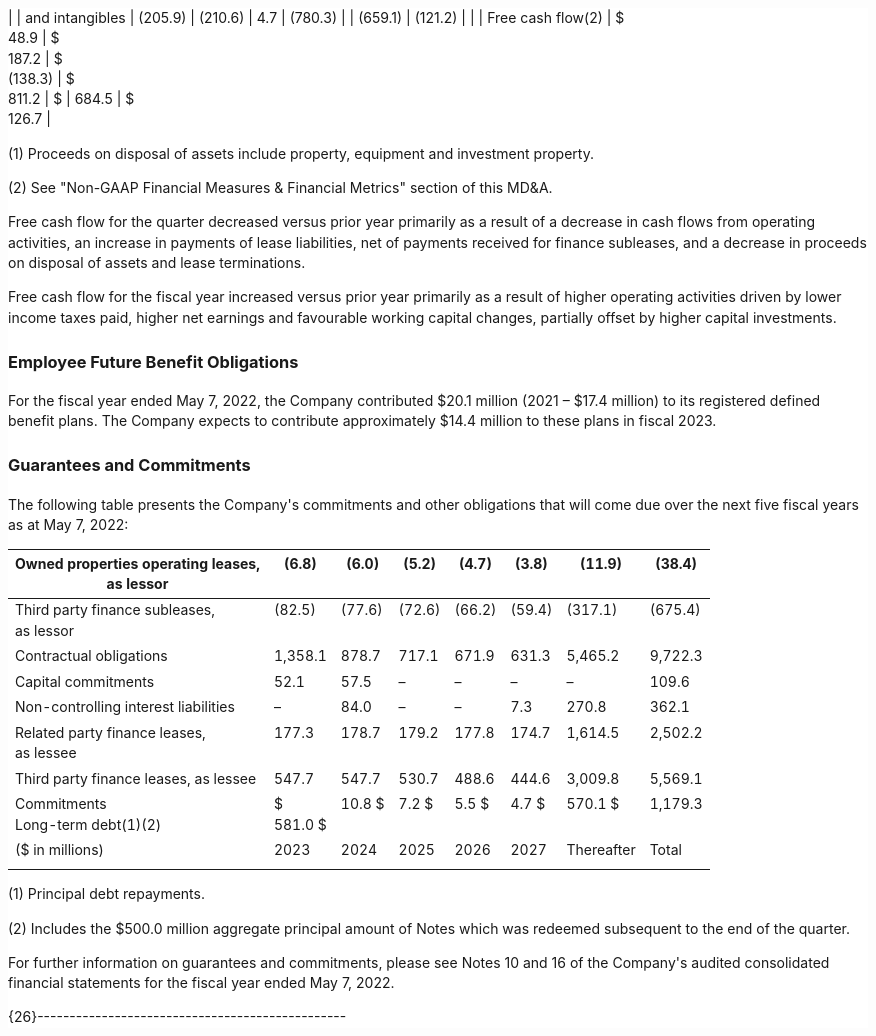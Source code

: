 |                  | and intangibles                                                              | (205.9)                       | (210.6)                       | 4.7           | (780.3)                       |    | (659.1)                       | (121.2)      |
|                  | Free cash flow(2)                                                            | \$<br>48.9                    | \$<br>187.2                   | \$<br>(138.3) | \$<br>811.2                   | \$ | 684.5                         | \$<br>126.7  |

(1) Proceeds on disposal of assets include property, equipment and investment property.

(2) See "Non-GAAP Financial Measures & Financial Metrics" section of this MD&A.

Free cash flow for the quarter decreased versus prior year primarily as a result of a decrease in cash flows from operating activities, an increase in payments of lease liabilities, net of payments received for finance subleases, and a decrease in proceeds on disposal of assets and lease terminations.

Free cash flow for the fiscal year increased versus prior year primarily as a result of higher operating activities driven by lower income taxes paid, higher net earnings and favourable working capital changes, partially offset by higher capital investments.

### Employee Future Benefit Obligations

For the fiscal year ended May 7, 2022, the Company contributed \$20.1 million (2021 – \$17.4 million) to its registered defined benefit plans. The Company expects to contribute approximately \$14.4 million to these plans in fiscal 2023.

### Guarantees and Commitments

The following table presents the Company's commitments and other obligations that will come due over the next five fiscal years as at May 7, 2022:

| Owned properties operating leases,<br>as lessor | (6.8)          | (6.0)   | (5.2)  | (4.7)  | (3.8)  | (11.9)     | (38.4)  |
|-------------------------------------------------|----------------|---------|--------|--------|--------|------------|---------|
| Third party finance subleases,<br>as lessor     | (82.5)         | (77.6)  | (72.6) | (66.2) | (59.4) | (317.1)    | (675.4) |
| Contractual obligations                         | 1,358.1        | 878.7   | 717.1  | 671.9  | 631.3  | 5,465.2    | 9,722.3 |
| Capital commitments                             | 52.1           | 57.5    | –      | –      | –      | –          | 109.6   |
| Non-controlling interest liabilities            | –              | 84.0    | –      | –      | 7.3    | 270.8      | 362.1   |
| Related party finance leases,<br>as lessee      | 177.3          | 178.7   | 179.2  | 177.8  | 174.7  | 1,614.5    | 2,502.2 |
| Third party finance leases, as lessee           | 547.7          | 547.7   | 530.7  | 488.6  | 444.6  | 3,009.8    | 5,569.1 |
| Commitments<br>Long-term debt(1)(2)             | \$<br>581.0 \$ | 10.8 \$ | 7.2 \$ | 5.5 \$ | 4.7 \$ | 570.1 \$   | 1,179.3 |
| (\$ in millions)                                | 2023           | 2024    | 2025   | 2026   | 2027   | Thereafter | Total   |
|                                                 |                |         |        |        |        |            |         |

(1) Principal debt repayments.

(2) Includes the \$500.0 million aggregate principal amount of Notes which was redeemed subsequent to the end of the quarter.

For further information on guarantees and commitments, please see Notes 10 and 16 of the Company's audited consolidated financial statements for the fiscal year ended May 7, 2022.

{26}------------------------------------------------
